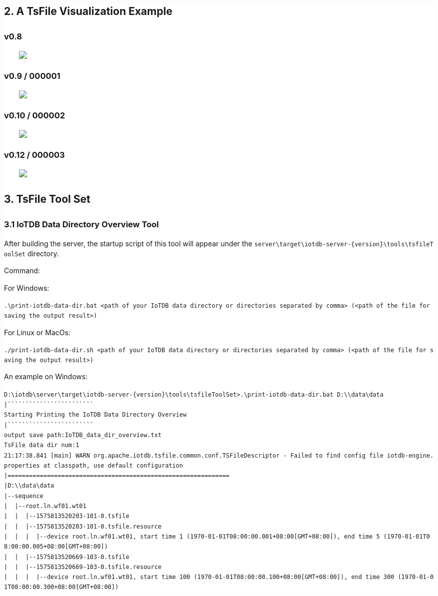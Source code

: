 ## 2. A TsFile Visualization Example

### v0.8

<img style="width:100%; max-width:800px; max-height:600px; margin-left:auto; margin-right:auto; display:block;" src="https://user-images.githubusercontent.com/33376433/65209576-2bd36000-dacb-11e9-9e43-49e0dd01274e.png">

### v0.9 / 000001

<img style="width:100%; max-width:800px; max-height:600px; margin-left:auto; margin-right:auto; display:block;" src="https://user-images.githubusercontent.com/33376433/69341240-26012300-0ca4-11ea-91a1-d516810cad44.png">

### v0.10 / 000002

<img style="width:100%; max-width:800px; max-height:600px; margin-left:auto; margin-right:auto; display:block;" src="https://user-images.githubusercontent.com/19167280/95296983-492cc500-08ac-11eb-9f66-c9c78401c61d.png">

### v0.12 / 000003
<img style="width:100%; max-width:800px; max-height:600px; margin-left:auto; margin-right:auto; display:block;" src="https://user-images.githubusercontent.com/33376433/123052025-f47aab80-d434-11eb-94c2-9b75429e5c54.png">


## 3. TsFile Tool Set

### 3.1 IoTDB Data Directory Overview Tool

After building the server, the startup script of this tool will appear under the `server\target\iotdb-server-{version}\tools\tsfileToolSet` directory.

Command:

For Windows:

```
.\print-iotdb-data-dir.bat <path of your IoTDB data directory or directories separated by comma> (<path of the file for saving the output result>) 
```

For Linux or MacOs:

```
./print-iotdb-data-dir.sh <path of your IoTDB data directory or directories separated by comma> (<path of the file for saving the output result>) 
```

An example on Windows:

```
D:\iotdb\server\target\iotdb-server-{version}\tools\tsfileToolSet>.\print-iotdb-data-dir.bat D:\\data\data
|````````````````````````
Starting Printing the IoTDB Data Directory Overview
|````````````````````````
output save path:IoTDB_data_dir_overview.txt
TsFile data dir num:1
21:17:38.841 [main] WARN org.apache.iotdb.tsfile.common.conf.TSFileDescriptor - Failed to find config file iotdb-engine.properties at classpath, use default configuration
|==============================================================
|D:\\data\data
|--sequence
|  |--root.ln.wf01.wt01
|  |  |--1575813520203-101-0.tsfile
|  |  |--1575813520203-101-0.tsfile.resource
|  |  |  |--device root.ln.wf01.wt01, start time 1 (1970-01-01T08:00:00.001+08:00[GMT+08:00]), end time 5 (1970-01-01T08:00:00.005+08:00[GMT+08:00])
|  |  |--1575813520669-103-0.tsfile
|  |  |--1575813520669-103-0.tsfile.resource
|  |  |  |--device root.ln.wf01.wt01, start time 100 (1970-01-01T08:00:00.100+08:00[GMT+08:00]), end time 300 (1970-01-01T08:00:00.300+08:00[GMT+08:00])
```
